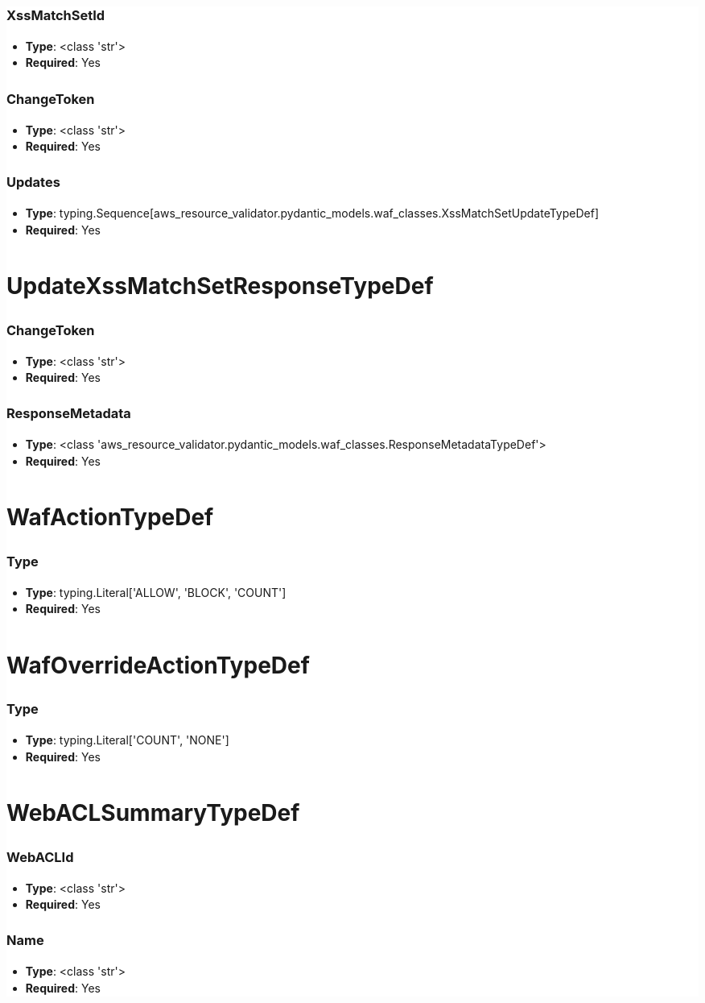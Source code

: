 ### XssMatchSetId
- **Type**: <class 'str'>
- **Required**: Yes

### ChangeToken
- **Type**: <class 'str'>
- **Required**: Yes

### Updates
- **Type**: typing.Sequence[aws_resource_validator.pydantic_models.waf_classes.XssMatchSetUpdateTypeDef]
- **Required**: Yes


# UpdateXssMatchSetResponseTypeDef

### ChangeToken
- **Type**: <class 'str'>
- **Required**: Yes

### ResponseMetadata
- **Type**: <class 'aws_resource_validator.pydantic_models.waf_classes.ResponseMetadataTypeDef'>
- **Required**: Yes


# WafActionTypeDef

### Type
- **Type**: typing.Literal['ALLOW', 'BLOCK', 'COUNT']
- **Required**: Yes


# WafOverrideActionTypeDef

### Type
- **Type**: typing.Literal['COUNT', 'NONE']
- **Required**: Yes


# WebACLSummaryTypeDef

### WebACLId
- **Type**: <class 'str'>
- **Required**: Yes

### Name
- **Type**: <class 'str'>
- **Required**: Yes
